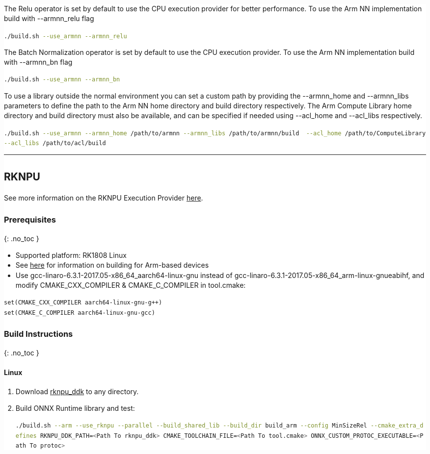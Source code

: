 The Relu operator is set by default to use the CPU execution provider for better performance. To use the Arm NN implementation build with --armnn_relu flag

```bash
./build.sh --use_armnn --armnn_relu
```

The Batch Normalization operator is set by default to use the CPU execution provider. To use the Arm NN implementation build with --armnn_bn flag

```bash
./build.sh --use_armnn --armnn_bn
```

To use a library outside the normal environment you can set a custom path by providing the --armnn_home and --armnn_libs parameters to define the path to the Arm NN home directory and build directory respectively. 
The Arm Compute Library home directory and build directory must also be available, and can be specified if needed using --acl_home and --acl_libs respectively.

```bash
./build.sh --use_armnn --armnn_home /path/to/armnn --armnn_libs /path/to/armnn/build  --acl_home /path/to/ComputeLibrary --acl_libs /path/to/acl/build
```

---

## RKNPU
See more information on the RKNPU Execution Provider [here](../execution-providers/community-maintained/RKNPU-ExecutionProvider.md).

### Prerequisites
{: .no_toc }


* Supported platform: RK1808 Linux
* See [here](inferencing.md#arm) for information on building for Arm-based devices
* Use gcc-linaro-6.3.1-2017.05-x86_64_aarch64-linux-gnu instead of gcc-linaro-6.3.1-2017.05-x86_64_arm-linux-gnueabihf, and modify CMAKE_CXX_COMPILER & CMAKE_C_COMPILER in tool.cmake:
  
```
set(CMAKE_CXX_COMPILER aarch64-linux-gnu-g++)
set(CMAKE_C_COMPILER aarch64-linux-gnu-gcc)
```

### Build Instructions
{: .no_toc }

#### Linux

1. Download [rknpu_ddk](https://github.com/airockchip/rknpu_ddk.git) to any directory.

2. Build ONNX Runtime library and test:

    ```bash
    ./build.sh --arm --use_rknpu --parallel --build_shared_lib --build_dir build_arm --config MinSizeRel --cmake_extra_defines RKNPU_DDK_PATH=<Path To rknpu_ddk> CMAKE_TOOLCHAIN_FILE=<Path To tool.cmake> ONNX_CUSTOM_PROTOC_EXECUTABLE=<Path To protoc>
    ```
